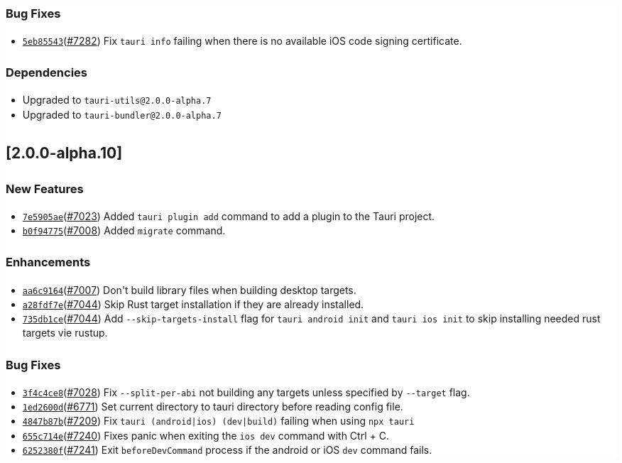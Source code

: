 ### Bug Fixes

- [`5eb85543`](https://www.github.com/tauri-apps/tauri/commit/5eb85543313eaf7ca2289898652b1b11dc776608)([#7282](https://www.github.com/tauri-apps/tauri/pull/7282)) Fix `tauri info` failing when there is no available iOS code signing certificate.

### Dependencies

- Upgraded to `tauri-utils@2.0.0-alpha.7`
- Upgraded to `tauri-bundler@2.0.0-alpha.7`

## \[2.0.0-alpha.10]

### New Features

- [`7e5905ae`](https://www.github.com/tauri-apps/tauri/commit/7e5905ae1d56b920de0e821be28036cbbe302518)([#7023](https://www.github.com/tauri-apps/tauri/pull/7023)) Added `tauri plugin add` command to add a plugin to the Tauri project.
- [`b0f94775`](https://www.github.com/tauri-apps/tauri/commit/b0f947752a315b7b89c5979de50157f997f1dd6e)([#7008](https://www.github.com/tauri-apps/tauri/pull/7008)) Added `migrate` command.

### Enhancements

- [`aa6c9164`](https://www.github.com/tauri-apps/tauri/commit/aa6c9164e63b5316d690f25b1c118f1b12310570)([#7007](https://www.github.com/tauri-apps/tauri/pull/7007)) Don't build library files when building desktop targets.
- [`a28fdf7e`](https://www.github.com/tauri-apps/tauri/commit/a28fdf7ec71bf6db2498569004de83318b6d25ac)([#7044](https://www.github.com/tauri-apps/tauri/pull/7044)) Skip Rust target installation if they are already installed.
- [`735db1ce`](https://www.github.com/tauri-apps/tauri/commit/735db1ce839a16ba998c9e6786c441e3bf6c90b3)([#7044](https://www.github.com/tauri-apps/tauri/pull/7044)) Add `--skip-targets-install` flag for `tauri android init` and `tauri ios init` to skip installing needed rust targets vie rustup.

### Bug Fixes

- [`3f4c4ce8`](https://www.github.com/tauri-apps/tauri/commit/3f4c4ce88b071e4e59f03887beb4dfe76f66e11b)([#7028](https://www.github.com/tauri-apps/tauri/pull/7028)) Fix `--split-per-abi` not building any targets unless specified by `--target` flag.
- [`1ed2600d`](https://www.github.com/tauri-apps/tauri/commit/1ed2600da67715908af857255305eaeb293d8791)([#6771](https://www.github.com/tauri-apps/tauri/pull/6771)) Set current directory to tauri directory before reading config file.
- [`4847b87b`](https://www.github.com/tauri-apps/tauri/commit/4847b87b1067dd8c6e73986059f51e6eee1f1121)([#7209](https://www.github.com/tauri-apps/tauri/pull/7209)) Fix `tauri (android|ios) (dev|build)` failing when using `npx tauri`
- [`655c714e`](https://www.github.com/tauri-apps/tauri/commit/655c714e4100f69d4265c5ea3f08f5bc11709446)([#7240](https://www.github.com/tauri-apps/tauri/pull/7240)) Fixes panic when exiting the `ios dev` command with Ctrl + C.
- [`6252380f`](https://www.github.com/tauri-apps/tauri/commit/6252380f4447c66913b0f06611e5949005b1eec2)([#7241](https://www.github.com/tauri-apps/tauri/pull/7241)) Exit `beforeDevCommand` process if the android or iOS `dev` command fails.


[`strip`]: https://doc.rust-lang.org/cargo/reference/profiles.html#strip